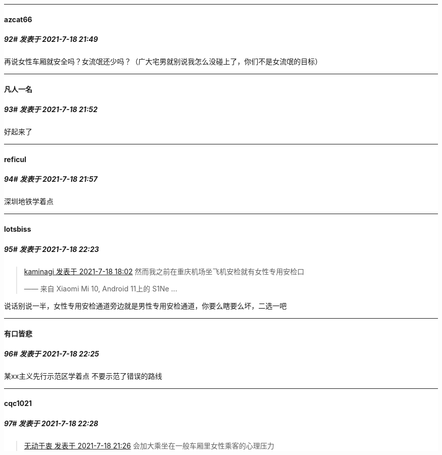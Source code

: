 
*****

####  azcat66  
##### 92#       发表于 2021-7-18 21:49


再说女性车厢就安全吗？女流氓还少吗？（广大宅男就别说我怎么没碰上了，你们不是女流氓的目标）


*****

####  凡人一名  
##### 93#       发表于 2021-7-18 21:52


好起来了


*****

####  reficul  
##### 94#       发表于 2021-7-18 21:57


深圳地铁学着点


*****

####  lotsbiss  
##### 95#       发表于 2021-7-18 22:23


<blockquote><a href="httphttps://bbs.saraba1st.com/2b/forum.php?mod=redirect&amp;goto=findpost&amp;pid=52008923&amp;ptid=2016159" target="_blank">kaminagi 发表于 2021-7-18 18:02</a>
然而我之前在重庆机场坐飞机安检就有女性专用安检口

—— 来自 Xiaomi Mi 10, Android 11上的 S1Ne ...</blockquote>
说话别说一半，女性专用安检通道旁边就是男性专用安检通道，你要么瞎要么坏，二选一吧


*****

####  有口皆悲  
##### 96#       发表于 2021-7-18 22:25


某xx主义先行示范区学着点
不要示范了错误的路线


*****

####  cqc1021  
##### 97#       发表于 2021-7-18 22:28


<blockquote><a href="httphttps://bbs.saraba1st.com/2b/forum.php?mod=redirect&amp;goto=findpost&amp;pid=52011558&amp;ptid=2016159" target="_blank">无动于衷 发表于 2021-7-18 21:26</a>
会加大乘坐在一般车厢里女性乘客的心理压力
